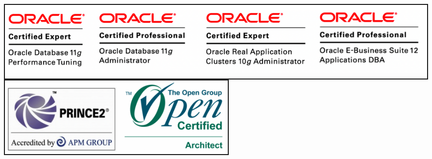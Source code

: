 
<img src="/assets/images/oracle.png" align="left" style="height:150px;" border="2">
<img src="/assets/images/APM.png" align="left" style="height:150px;" border="2">

<br><br>
